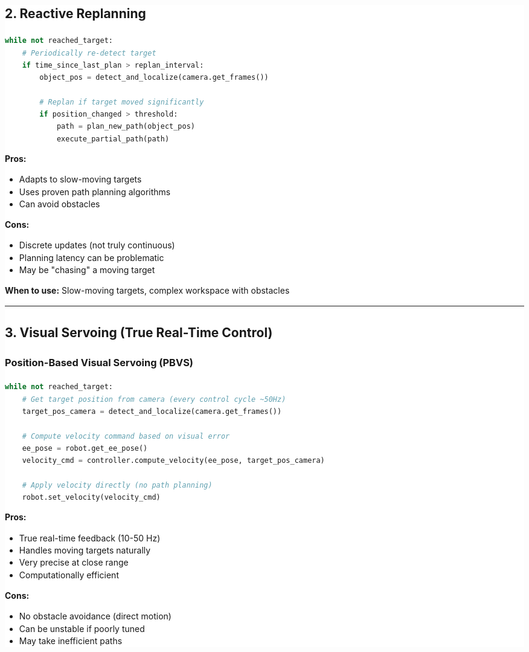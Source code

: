 ## 2. Reactive Replanning

```python
while not reached_target:
    # Periodically re-detect target
    if time_since_last_plan > replan_interval:
        object_pos = detect_and_localize(camera.get_frames())

        # Replan if target moved significantly
        if position_changed > threshold:
            path = plan_new_path(object_pos)
            execute_partial_path(path)
```

**Pros:**
- Adapts to slow-moving targets
- Uses proven path planning algorithms
- Can avoid obstacles

**Cons:**
- Discrete updates (not truly continuous)
- Planning latency can be problematic
- May be "chasing" a moving target

**When to use:** Slow-moving targets, complex workspace with obstacles

---

## 3. Visual Servoing (True Real-Time Control)

### Position-Based Visual Servoing (PBVS)

```python
while not reached_target:
    # Get target position from camera (every control cycle ~50Hz)
    target_pos_camera = detect_and_localize(camera.get_frames())

    # Compute velocity command based on visual error
    ee_pose = robot.get_ee_pose()
    velocity_cmd = controller.compute_velocity(ee_pose, target_pos_camera)

    # Apply velocity directly (no path planning)
    robot.set_velocity(velocity_cmd)
```

**Pros:**
- True real-time feedback (10-50 Hz)
- Handles moving targets naturally
- Very precise at close range
- Computationally efficient

**Cons:**
- No obstacle avoidance (direct motion)
- Can be unstable if poorly tuned
- May take inefficient paths
